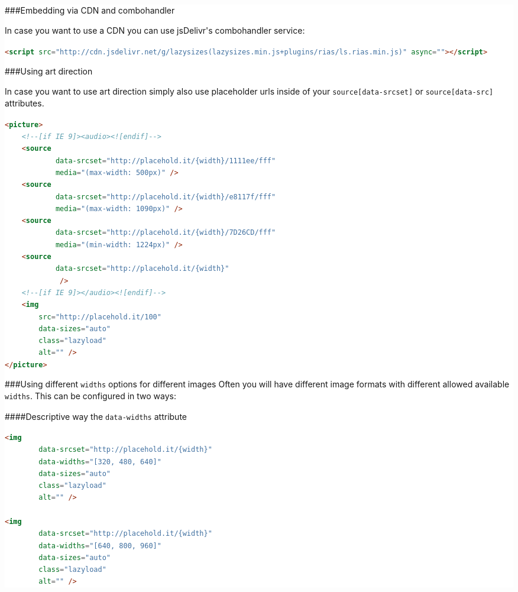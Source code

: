 ###Embedding via CDN and combohandler

In case you want to use a CDN you can use jsDelivr's combohandler service:

```html
<script src="http://cdn.jsdelivr.net/g/lazysizes(lazysizes.min.js+plugins/rias/ls.rias.min.js)" async=""></script>
```

###Using art direction

In case you want to use art direction simply also use placeholder urls inside of your ``source[data-srcset]`` or ``source[data-src]`` attributes.

```html
<picture>
    <!--[if IE 9]><audio><![endif]-->
    <source
            data-srcset="http://placehold.it/{width}/1111ee/fff"
            media="(max-width: 500px)" />
    <source
            data-srcset="http://placehold.it/{width}/e8117f/fff"
            media="(max-width: 1090px)" />
    <source
            data-srcset="http://placehold.it/{width}/7D26CD/fff"
            media="(min-width: 1224px)" />
    <source
            data-srcset="http://placehold.it/{width}"
             />
    <!--[if IE 9]></audio><![endif]-->
    <img
        src="http://placehold.it/100"
        data-sizes="auto"
        class="lazyload"
        alt="" />
</picture>
```

###Using different ``widths`` options for different images
Often you will have different image formats with different allowed available ``widths``. This can be configured in two ways:

####Descriptive way the ``data-widths`` attribute

```html
<img
        data-srcset="http://placehold.it/{width}"
        data-widths="[320, 480, 640]"
        data-sizes="auto"
        class="lazyload"
        alt="" />

<img
        data-srcset="http://placehold.it/{width}"
        data-widths="[640, 800, 960]"
        data-sizes="auto"
        class="lazyload"
        alt="" />

```
